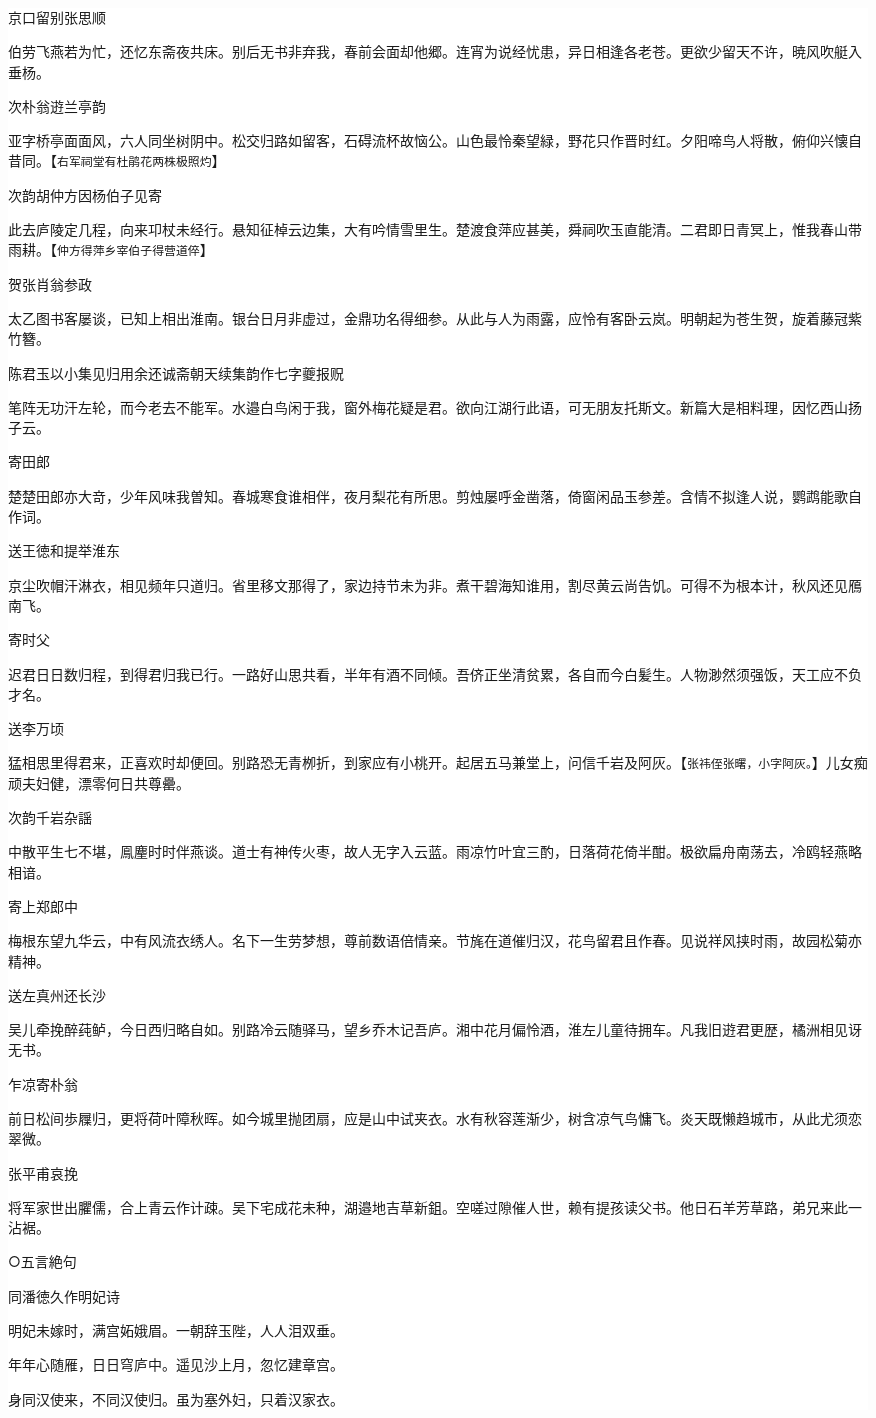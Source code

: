 京口留别张思顺  

伯劳飞燕若为忙，还忆东斋夜共床。别后无书非弃我，春前会面却他郷。连宵为说经忧患，异日相逢各老苍。更欲少留天不许，暁风吹艇入垂杨。  

次朴翁逰兰亭韵  

亚字桥亭面面风，六人同坐树阴中。松交归路如留客，石碍流杯故恼公。山色最怜秦望緑，野花只作晋时红。夕阳啼鸟人将散，俯仰兴懐自昔同。【`右军祠堂有杜鹃花两株极照灼`】  

次韵胡仲方因杨伯子见寄  

此去庐陵定几程，向来卭杖未经行。悬知征棹云边集，大有吟情雪里生。楚渡食萍应甚美，舜祠吹玉直能清。二君即日青冥上，惟我春山带雨耕。【`仲方得萍乡宰伯子得营道倅`】  

贺张肖翁参政  

太乙图书客屡谈，已知上相出淮南。银台日月非虚过，金鼎功名得细参。从此与人为雨露，应怜有客卧云岚。明朝起为苍生贺，旋着藤冠紫竹簪。  

陈君玉以小集见归用余还诚斋朝天续集韵作七字夔报贶  

笔阵无功汗左轮，而今老去不能军。水邉白鸟闲于我，窗外梅花疑是君。欲向江湖行此语，可无朋友托斯文。新篇大是相料理，因忆西山扬子云。  

寄田郎  

楚楚田郎亦大竒，少年风味我曽知。春城寒食谁相伴，夜月梨花有所思。剪烛屡呼金凿落，倚窗闲品玉参差。含情不拟逢人说，鹦鹉能歌自作词。  

送王徳和提举淮东  

京尘吹帽汗淋衣，相见频年只道归。省里移文那得了，家边持节未为非。煮干碧海知谁用，割尽黄云尚告饥。可得不为根本计，秋风还见鴈南飞。  

寄时父  

迟君日日数归程，到得君归我已行。一路好山思共看，半年有酒不同倾。吾侪正坐清贫累，各自而今白髪生。人物渺然须强饭，天工应不负才名。  

送李万顷  

猛相思里得君来，正喜欢时却便回。别路恐无青栁折，到家应有小桃开。起居五马兼堂上，问信千岩及阿灰。【`张祎侄张曙，小字阿灰。`】儿女痴顽夫妇健，漂零何日共尊罍。  

次韵千岩杂謡  

中散平生七不堪，鳯麈时时伴燕谈。道士有神传火枣，故人无字入云蓝。雨凉竹叶宜三酌，日落荷花倚半酣。极欲扁舟南荡去，冷鸥轻燕略相谙。  

寄上郑郎中  

梅根东望九华云，中有风流衣绣人。名下一生劳梦想，尊前数语倍情亲。节旄在道催归汉，花鸟留君且作春。见说祥风挟时雨，故园松菊亦精神。  

送左真州还长沙  

吴儿牵挽醉莼鲈，今日西归略自如。别路冷云随驿马，望乡乔木记吾庐。湘中花月偏怜酒，淮左儿童待拥车。凡我旧逰君更歴，橘洲相见讶无书。  

乍凉寄朴翁  

前日松间歩屧归，更将荷叶障秋晖。如今城里抛团扇，应是山中试夹衣。水有秋容莲渐少，树含凉气鸟慵飞。炎天既懒趋城市，从此尤须恋翠微。  

张平甫哀挽  

将军家世出臞儒，合上青云作计疎。吴下宅成花未种，湖邉地吉草新鉏。空嗟过隙催人世，赖有提孩读父书。他日石羊芳草路，弟兄来此一沾裾。  

○五言絶句  

同潘徳久作明妃诗  

明妃未嫁时，满宫妬娥眉。一朝辞玉陛，人人泪双垂。  

年年心随雁，日日穹庐中。遥见沙上月，忽忆建章宫。  

身同汉使来，不同汉使归。虽为塞外妇，只着汉家衣。  
